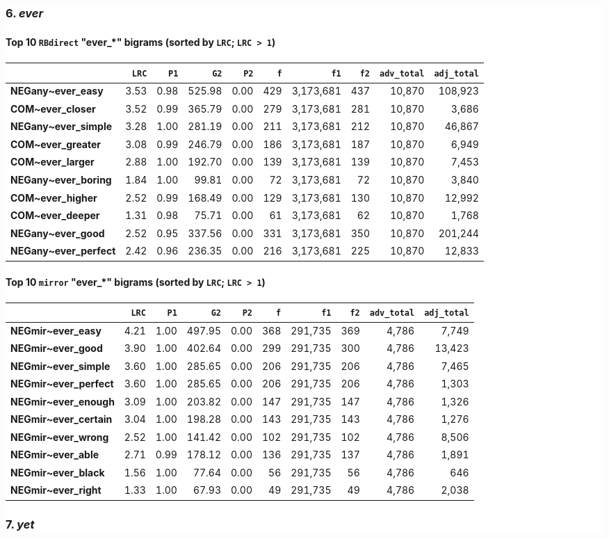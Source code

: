 
### 6. _ever_


#### Top 10 `RBdirect` "ever_*" bigrams (sorted by `LRC`; `LRC > 1`)


|                         |   `LRC` |   `P1` |   `G2` |   `P2` |   `f` |      `f1` |   `f2` |   `adv_total` |   `adj_total` |
|:------------------------|--------:|-------:|-------:|-------:|------:|----------:|-------:|--------------:|--------------:|
| **NEGany~ever_easy**    |    3.53 |   0.98 | 525.98 |   0.00 |   429 | 3,173,681 |    437 |        10,870 |       108,923 |
| **COM~ever_closer**     |    3.52 |   0.99 | 365.79 |   0.00 |   279 | 3,173,681 |    281 |        10,870 |         3,686 |
| **NEGany~ever_simple**  |    3.28 |   1.00 | 281.19 |   0.00 |   211 | 3,173,681 |    212 |        10,870 |        46,867 |
| **COM~ever_greater**    |    3.08 |   0.99 | 246.79 |   0.00 |   186 | 3,173,681 |    187 |        10,870 |         6,949 |
| **COM~ever_larger**     |    2.88 |   1.00 | 192.70 |   0.00 |   139 | 3,173,681 |    139 |        10,870 |         7,453 |
| **NEGany~ever_boring**  |    1.84 |   1.00 |  99.81 |   0.00 |    72 | 3,173,681 |     72 |        10,870 |         3,840 |
| **COM~ever_higher**     |    2.52 |   0.99 | 168.49 |   0.00 |   129 | 3,173,681 |    130 |        10,870 |        12,992 |
| **COM~ever_deeper**     |    1.31 |   0.98 |  75.71 |   0.00 |    61 | 3,173,681 |     62 |        10,870 |         1,768 |
| **NEGany~ever_good**    |    2.52 |   0.95 | 337.56 |   0.00 |   331 | 3,173,681 |    350 |        10,870 |       201,244 |
| **NEGany~ever_perfect** |    2.42 |   0.96 | 236.35 |   0.00 |   216 | 3,173,681 |    225 |        10,870 |        12,833 |


#### Top 10 `mirror` "ever_*" bigrams (sorted by `LRC`; `LRC > 1`)


|                         |   `LRC` |   `P1` |   `G2` |   `P2` |   `f` |    `f1` |   `f2` |   `adv_total` |   `adj_total` |
|:------------------------|--------:|-------:|-------:|-------:|------:|--------:|-------:|--------------:|--------------:|
| **NEGmir~ever_easy**    |    4.21 |   1.00 | 497.95 |   0.00 |   368 | 291,735 |    369 |         4,786 |         7,749 |
| **NEGmir~ever_good**    |    3.90 |   1.00 | 402.64 |   0.00 |   299 | 291,735 |    300 |         4,786 |        13,423 |
| **NEGmir~ever_simple**  |    3.60 |   1.00 | 285.65 |   0.00 |   206 | 291,735 |    206 |         4,786 |         7,465 |
| **NEGmir~ever_perfect** |    3.60 |   1.00 | 285.65 |   0.00 |   206 | 291,735 |    206 |         4,786 |         1,303 |
| **NEGmir~ever_enough**  |    3.09 |   1.00 | 203.82 |   0.00 |   147 | 291,735 |    147 |         4,786 |         1,326 |
| **NEGmir~ever_certain** |    3.04 |   1.00 | 198.28 |   0.00 |   143 | 291,735 |    143 |         4,786 |         1,276 |
| **NEGmir~ever_wrong**   |    2.52 |   1.00 | 141.42 |   0.00 |   102 | 291,735 |    102 |         4,786 |         8,506 |
| **NEGmir~ever_able**    |    2.71 |   0.99 | 178.12 |   0.00 |   136 | 291,735 |    137 |         4,786 |         1,891 |
| **NEGmir~ever_black**   |    1.56 |   1.00 |  77.64 |   0.00 |    56 | 291,735 |     56 |         4,786 |           646 |
| **NEGmir~ever_right**   |    1.33 |   1.00 |  67.93 |   0.00 |    49 | 291,735 |     49 |         4,786 |         2,038 |


### 7. _yet_
